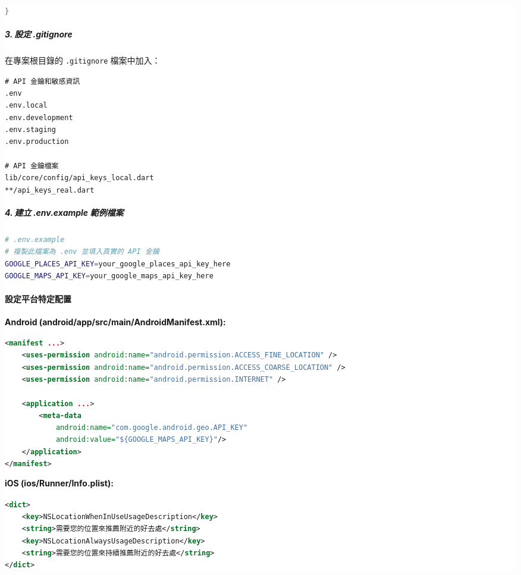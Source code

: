 ```dart
}
```

##### 3. 設定 .gitignore
在專案根目錄的 `.gitignore` 檔案中加入：

```gitignore
# API 金鑰和敏感資訊
.env
.env.local
.env.development
.env.staging
.env.production

# API 金鑰檔案
lib/core/config/api_keys_local.dart
**/api_keys_real.dart
```

##### 4. 建立 .env.example 範例檔案

```bash
# .env.example
# 複製此檔案為 .env 並填入真實的 API 金鑰
GOOGLE_PLACES_API_KEY=your_google_places_api_key_here
GOOGLE_MAPS_API_KEY=your_google_maps_api_key_here
```

#### 設定平台特定配置

**Android (android/app/src/main/AndroidManifest.xml):**
```xml
<manifest ...>
    <uses-permission android:name="android.permission.ACCESS_FINE_LOCATION" />
    <uses-permission android:name="android.permission.ACCESS_COARSE_LOCATION" />
    <uses-permission android:name="android.permission.INTERNET" />
    
    <application ...>
        <meta-data
            android:name="com.google.android.geo.API_KEY"
            android:value="${GOOGLE_MAPS_API_KEY}"/>
    </application>
</manifest>
```

**iOS (ios/Runner/Info.plist):**
```xml
<dict>
    <key>NSLocationWhenInUseUsageDescription</key>
    <string>需要您的位置來推薦附近的好去處</string>
    <key>NSLocationAlwaysUsageDescription</key>
    <string>需要您的位置來持續推薦附近的好去處</string>
</dict>
```
